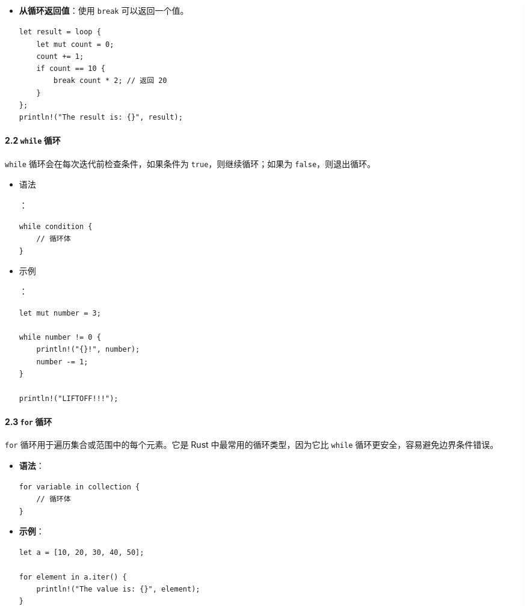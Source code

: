 - **从循环返回值**：使用 `break` 可以返回一个值。

  ```
  let result = loop {
      let mut count = 0;
      count += 1;
      if count == 10 {
          break count * 2; // 返回 20
      }
  };
  println!("The result is: {}", result);
  ```

#### 2.2 `while` 循环

`while` 循环会在每次迭代前检查条件，如果条件为 `true`，则继续循环；如果为 `false`，则退出循环。

- 语法

  ：

  ```
  while condition {
      // 循环体
  }
  ```

- 示例

  ：

  ```
  let mut number = 3;
  
  while number != 0 {
      println!("{}!", number);
      number -= 1;
  }
  
  println!("LIFTOFF!!!");
  ```

#### 2.3 `for` 循环

`for` 循环用于遍历集合或范围中的每个元素。它是 Rust 中最常用的循环类型，因为它比 `while` 循环更安全，容易避免边界条件错误。

- **语法**：

  ```
  for variable in collection {
      // 循环体
  }
  ```

- **示例**：

  ```
  let a = [10, 20, 30, 40, 50];
  
  for element in a.iter() {
      println!("The value is: {}", element);
  }
  ```
